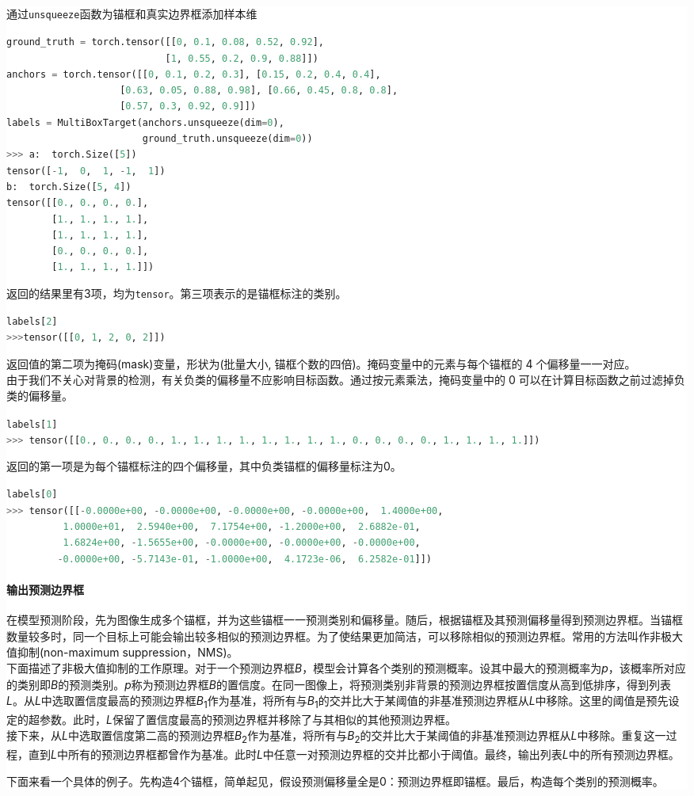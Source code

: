 通过`unsqueeze`函数为锚框和真实边界框添加样本维

```python
ground_truth = torch.tensor([[0, 0.1, 0.08, 0.52, 0.92],
                            [1, 0.55, 0.2, 0.9, 0.88]])
anchors = torch.tensor([[0, 0.1, 0.2, 0.3], [0.15, 0.2, 0.4, 0.4],
                    [0.63, 0.05, 0.88, 0.98], [0.66, 0.45, 0.8, 0.8],
                    [0.57, 0.3, 0.92, 0.9]])
labels = MultiBoxTarget(anchors.unsqueeze(dim=0),
                        ground_truth.unsqueeze(dim=0))
>>> a:  torch.Size([5])
tensor([-1,  0,  1, -1,  1])
b:  torch.Size([5, 4])
tensor([[0., 0., 0., 0.],
        [1., 1., 1., 1.],
        [1., 1., 1., 1.],
        [0., 0., 0., 0.],
        [1., 1., 1., 1.]])
```

返回的结果里有3项，均为`tensor`。第三项表示的是锚框标注的类别。

```python
labels[2]
>>>tensor([[0, 1, 2, 0, 2]])
```

返回值的第二项为掩码(mask)变量，形状为(批量大小, 锚框个数的四倍)。掩码变量中的元素与每个锚框的 $4$ 个偏移量一一对应。  
由于我们不关心对背景的检测，有关负类的偏移量不应影响目标函数。通过按元素乘法，掩码变量中的 $0$ 可以在计算目标函数之前过滤掉负类的偏移量。

```python
labels[1]
>>> tensor([[0., 0., 0., 0., 1., 1., 1., 1., 1., 1., 1., 1., 0., 0., 0., 0., 1., 1., 1., 1.]])
```

返回的第一项是为每个锚框标注的四个偏移量，其中负类锚框的偏移量标注为0。

```python
labels[0]
>>> tensor([[-0.0000e+00, -0.0000e+00, -0.0000e+00, -0.0000e+00,  1.4000e+00,
          1.0000e+01,  2.5940e+00,  7.1754e+00, -1.2000e+00,  2.6882e-01,
          1.6824e+00, -1.5655e+00, -0.0000e+00, -0.0000e+00, -0.0000e+00,
         -0.0000e+00, -5.7143e-01, -1.0000e+00,  4.1723e-06,  6.2582e-01]])
```

#### 输出预测边界框

在模型预测阶段，先为图像生成多个锚框，并为这些锚框一一预测类别和偏移量。随后，根据锚框及其预测偏移量得到预测边界框。当锚框数量较多时，同一个目标上可能会输出较多相似的预测边界框。为了使结果更加简洁，可以移除相似的预测边界框。常用的方法叫作非极大值抑制(non-maximum suppression，NMS)。  
下面描述了非极大值抑制的工作原理。对于一个预测边界框$B$，模型会计算各个类别的预测概率。设其中最大的预测概率为$p$，该概率所对应的类别即$B$的预测类别。$p$称为预测边界框$B$的置信度。在同一图像上，将预测类别非背景的预测边界框按置信度从高到低排序，得到列表$L$。从$L$中选取置信度最高的预测边界框$B_1$作为基准，将所有与$B_1$的交并比大于某阈值的非基准预测边界框从$L$中移除。这里的阈值是预先设定的超参数。此时，$L$保留了置信度最高的预测边界框并移除了与其相似的其他预测边界框。  
接下来，从$L$中选取置信度第二高的预测边界框$B_2$作为基准，将所有与$B_2$的交并比大于某阈值的非基准预测边界框从$L$中移除。重复这一过程，直到$L$中所有的预测边界框都曾作为基准。此时$L$中任意一对预测边界框的交并比都小于阈值。最终，输出列表$L$中的所有预测边界框。

下面来看一个具体的例子。先构造4个锚框，简单起见，假设预测偏移量全是0：预测边界框即锚框。最后，构造每个类别的预测概率。
